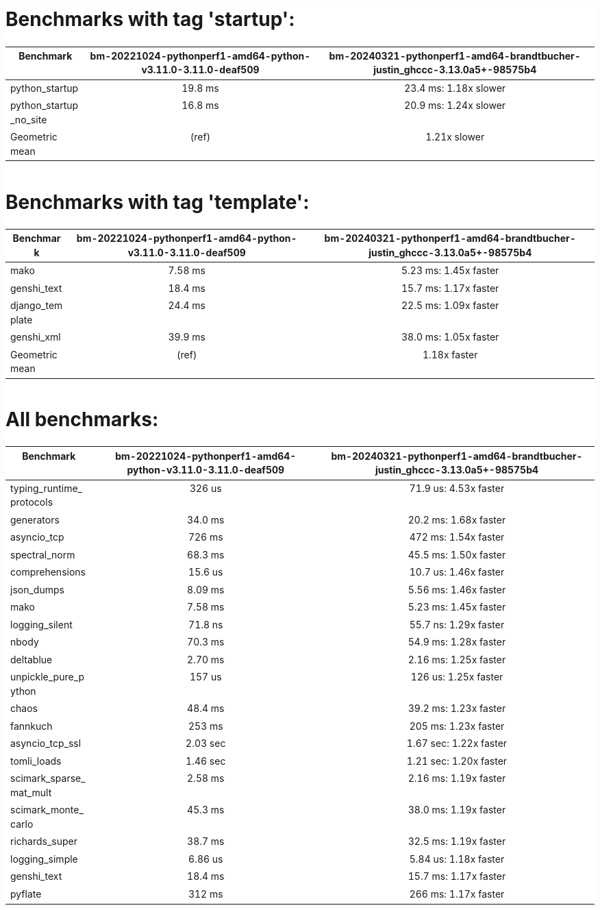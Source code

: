 Benchmarks with tag 'startup':
==============================

| Benchmark              | bm-20221024-pythonperf1-amd64-python-v3.11.0-3.11.0-deaf509 | bm-20240321-pythonperf1-amd64-brandtbucher-justin_ghccc-3.13.0a5+-98575b4 |
|------------------------|:-----------------------------------------------------------:|:-------------------------------------------------------------------------:|
| python_startup         | 19.8 ms                                                     | 23.4 ms: 1.18x slower                                                     |
| python_startup_no_site | 16.8 ms                                                     | 20.9 ms: 1.24x slower                                                     |
| Geometric mean         | (ref)                                                       | 1.21x slower                                                              |

Benchmarks with tag 'template':
===============================

| Benchmark       | bm-20221024-pythonperf1-amd64-python-v3.11.0-3.11.0-deaf509 | bm-20240321-pythonperf1-amd64-brandtbucher-justin_ghccc-3.13.0a5+-98575b4 |
|-----------------|:-----------------------------------------------------------:|:-------------------------------------------------------------------------:|
| mako            | 7.58 ms                                                     | 5.23 ms: 1.45x faster                                                     |
| genshi_text     | 18.4 ms                                                     | 15.7 ms: 1.17x faster                                                     |
| django_template | 24.4 ms                                                     | 22.5 ms: 1.09x faster                                                     |
| genshi_xml      | 39.9 ms                                                     | 38.0 ms: 1.05x faster                                                     |
| Geometric mean  | (ref)                                                       | 1.18x faster                                                              |

All benchmarks:
===============

| Benchmark                  | bm-20221024-pythonperf1-amd64-python-v3.11.0-3.11.0-deaf509 | bm-20240321-pythonperf1-amd64-brandtbucher-justin_ghccc-3.13.0a5+-98575b4 |
|----------------------------|:-----------------------------------------------------------:|:-------------------------------------------------------------------------:|
| typing_runtime_protocols   | 326 us                                                      | 71.9 us: 4.53x faster                                                     |
| generators                 | 34.0 ms                                                     | 20.2 ms: 1.68x faster                                                     |
| asyncio_tcp                | 726 ms                                                      | 472 ms: 1.54x faster                                                      |
| spectral_norm              | 68.3 ms                                                     | 45.5 ms: 1.50x faster                                                     |
| comprehensions             | 15.6 us                                                     | 10.7 us: 1.46x faster                                                     |
| json_dumps                 | 8.09 ms                                                     | 5.56 ms: 1.46x faster                                                     |
| mako                       | 7.58 ms                                                     | 5.23 ms: 1.45x faster                                                     |
| logging_silent             | 71.8 ns                                                     | 55.7 ns: 1.29x faster                                                     |
| nbody                      | 70.3 ms                                                     | 54.9 ms: 1.28x faster                                                     |
| deltablue                  | 2.70 ms                                                     | 2.16 ms: 1.25x faster                                                     |
| unpickle_pure_python       | 157 us                                                      | 126 us: 1.25x faster                                                      |
| chaos                      | 48.4 ms                                                     | 39.2 ms: 1.23x faster                                                     |
| fannkuch                   | 253 ms                                                      | 205 ms: 1.23x faster                                                      |
| asyncio_tcp_ssl            | 2.03 sec                                                    | 1.67 sec: 1.22x faster                                                    |
| tomli_loads                | 1.46 sec                                                    | 1.21 sec: 1.20x faster                                                    |
| scimark_sparse_mat_mult    | 2.58 ms                                                     | 2.16 ms: 1.19x faster                                                     |
| scimark_monte_carlo        | 45.3 ms                                                     | 38.0 ms: 1.19x faster                                                     |
| richards_super             | 38.7 ms                                                     | 32.5 ms: 1.19x faster                                                     |
| logging_simple             | 6.86 us                                                     | 5.84 us: 1.18x faster                                                     |
| genshi_text                | 18.4 ms                                                     | 15.7 ms: 1.17x faster                                                     |
| pyflate                    | 312 ms                                                      | 266 ms: 1.17x faster                                                      |